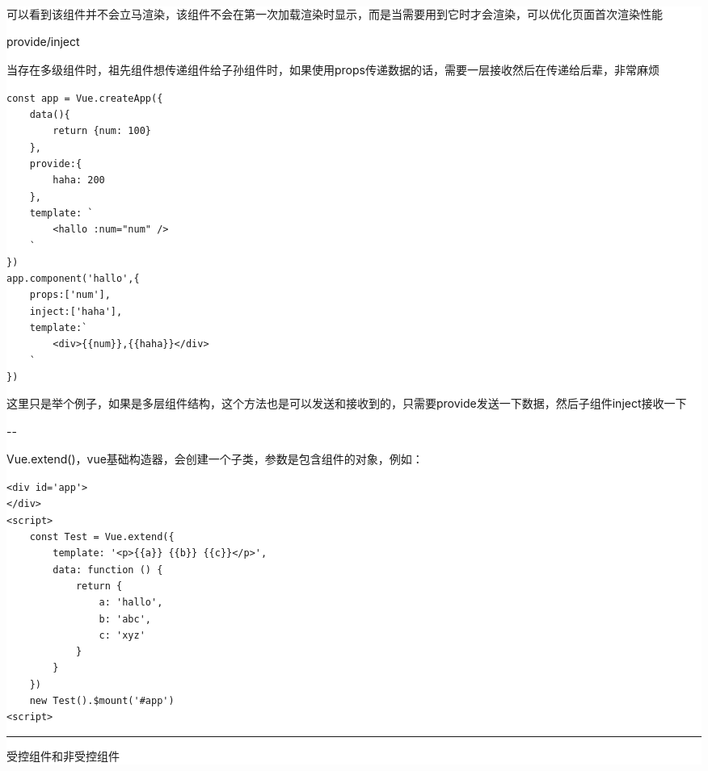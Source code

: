 可以看到该组件并不会立马渲染，该组件不会在第一次加载渲染时显示，而是当需要用到它时才会渲染，可以优化页面首次渲染性能



provide/inject

当存在多级组件时，祖先组件想传递组件给子孙组件时，如果使用props传递数据的话，需要一层接收然后在传递给后辈，非常麻烦

    const app = Vue.createApp({
        data(){
            return {num: 100}
        },
        provide:{
            haha: 200
        },
        template: `
            <hallo :num="num" />
        `
    })
    app.component('hallo',{
        props:['num'],
        inject:['haha'],
        template:`
            <div>{{num}},{{haha}}</div>
        `
    })

这里只是举个例子，如果是多层组件结构，这个方法也是可以发送和接收到的，只需要provide发送一下数据，然后子组件inject接收一下




--



Vue.extend()，vue基础构造器，会创建一个子类，参数是包含组件的对象，例如：

    <div id='app'>
    </div>
    <script>
        const Test = Vue.extend({
            template: '<p>{{a}} {{b}} {{c}}</p>',
            data: function () {
                return {
                    a: 'hallo',
                    b: 'abc',
                    c: 'xyz'
                }
            }
        })
        new Test().$mount('#app')
    <script>






---

受控组件和非受控组件



